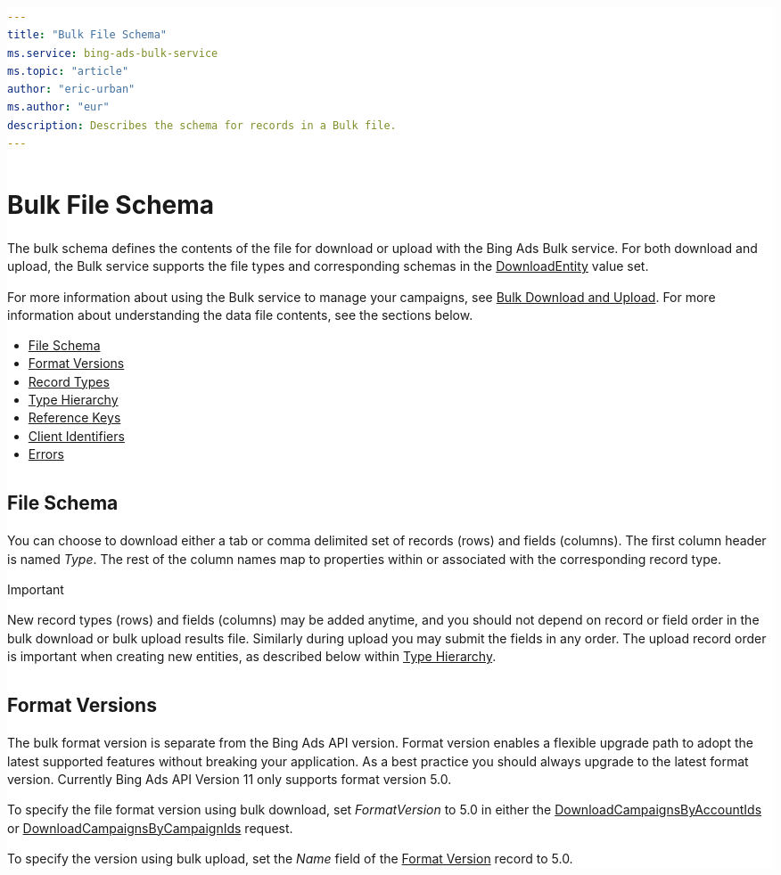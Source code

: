 ```yaml
---
title: "Bulk File Schema"
ms.service: bing-ads-bulk-service
ms.topic: "article"
author: "eric-urban"
ms.author: "eur"
description: Describes the schema for records in a Bulk file.
---
```

# Bulk File Schema
The bulk schema defines the contents of the file for download or upload with the Bing Ads Bulk service. For both download and upload, the Bulk service supports the file types and corresponding schemas in the [DownloadEntity](downloadentity.md) value set.

For more information about using the Bulk service to manage your campaigns, see [Bulk Download and Upload](../guides/bulk-download-upload.md). For more information about understanding the data file contents, see the sections below.

- [File Schema](#fileschema)  
- [Format Versions](#formatversions)  
- [Record Types](#recordtypes)  
- [Type Hierarchy](#typehierarchy)  
- [Reference Keys](#referencekeys)  
- [Client Identifiers](#clientid)  
- [Errors](#errors)

## <a name="fileschema"></a>File Schema
You can choose to download either a tab or comma delimited set of records (rows) and fields (columns). The first column header is named *Type*.  The rest of the column names map to properties within or associated with the corresponding record type.

> [!IMPORTANT]
> New record types (rows) and fields (columns) may be added anytime, and you should not depend on record or field order in the bulk download or bulk upload results file. Similarly during upload you may submit the fields in any order. The upload record order is important when creating new entities, as described below within [Type Hierarchy](#typehierarchy).

## <a name="formatversions"></a>Format Versions
The bulk format version is separate from the Bing Ads API version.  Format version enables a flexible upgrade path to adopt the latest supported features without breaking your application. As a best practice you should always upgrade to the latest format version. Currently Bing Ads API Version 11 only supports format version 5.0.

To specify the file format version using bulk download, set *FormatVersion* to 5.0 in either the [DownloadCampaignsByAccountIds](downloadcampaignsbyaccountids.md) or [DownloadCampaignsByCampaignIds](downloadcampaignsbycampaignids.md) request.

To specify the version using bulk upload, set the *Name* field of the [Format Version](format-version.md) record to 5.0.
